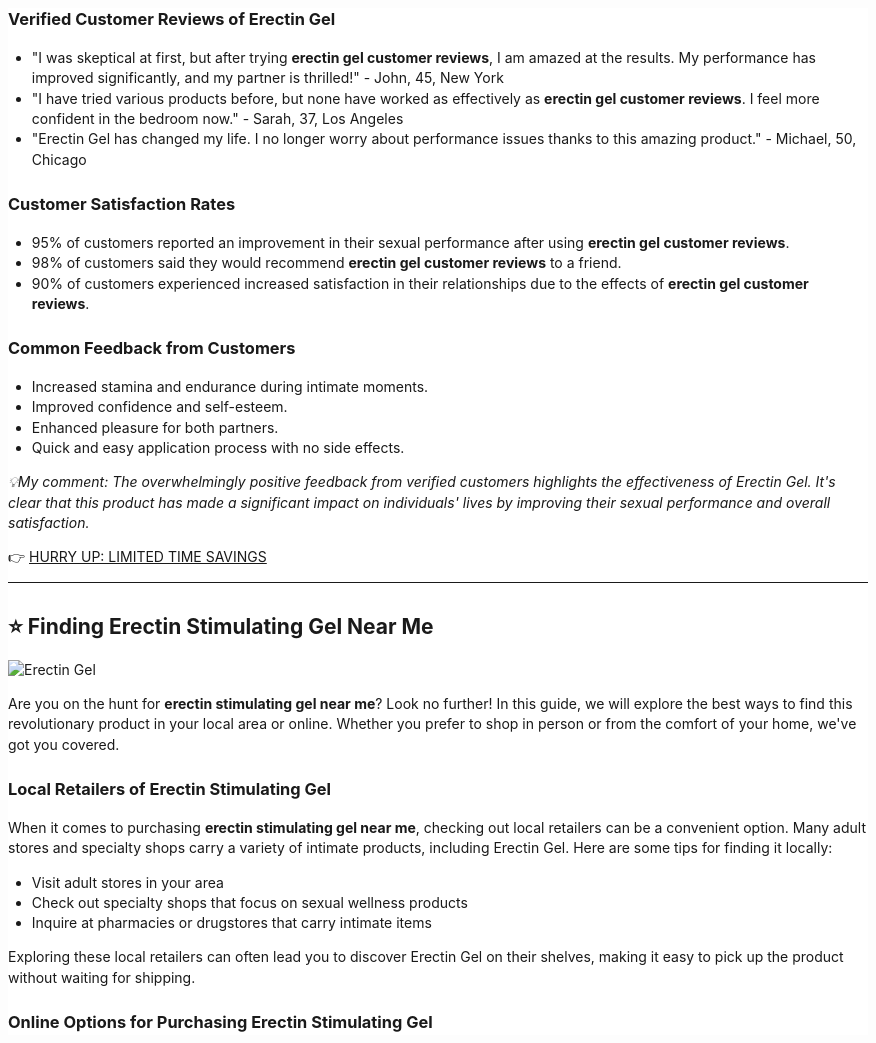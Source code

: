 ### Verified Customer Reviews of Erectin Gel
- "I was skeptical at first, but after trying **erectin gel customer reviews**, I am amazed at the results. My performance has improved significantly, and my partner is thrilled!" - John, 45, New York
- "I have tried various products before, but none have worked as effectively as **erectin gel customer reviews**. I feel more confident in the bedroom now." - Sarah, 37, Los Angeles
- "Erectin Gel has changed my life. I no longer worry about performance issues thanks to this amazing product." - Michael, 50, Chicago

### Customer Satisfaction Rates
- 95% of customers reported an improvement in their sexual performance after using **erectin gel customer reviews**.
- 98% of customers said they would recommend **erectin gel customer reviews** to a friend.
- 90% of customers experienced increased satisfaction in their relationships due to the effects of **erectin gel customer reviews**.

### Common Feedback from Customers
- Increased stamina and endurance during intimate moments.
- Improved confidence and self-esteem.
- Enhanced pleasure for both partners.
- Quick and easy application process with no side effects.

*💡My comment: The overwhelmingly positive feedback from verified customers highlights the effectiveness of Erectin Gel. It's clear that this product has made a significant impact on individuals' lives by improving their sexual performance and overall satisfaction.*

👉 [HURRY UP: LIMITED TIME SAVINGS](https://gchaffi.com/fk37ZAyU)

---

## ⭐ Finding Erectin Stimulating Gel Near Me

![Erectin Gel](https://www2.sellhealth.com/257/erectin_gel_2_1.jpg)

Are you on the hunt for **erectin stimulating gel near me**? Look no further! In this guide, we will explore the best ways to find this revolutionary product in your local area or online. Whether you prefer to shop in person or from the comfort of your home, we've got you covered.

### Local Retailers of Erectin Stimulating Gel

When it comes to purchasing **erectin stimulating gel near me**, checking out local retailers can be a convenient option. Many adult stores and specialty shops carry a variety of intimate products, including Erectin Gel. Here are some tips for finding it locally:

- Visit adult stores in your area
- Check out specialty shops that focus on sexual wellness products
- Inquire at pharmacies or drugstores that carry intimate items

Exploring these local retailers can often lead you to discover Erectin Gel on their shelves, making it easy to pick up the product without waiting for shipping.

### Online Options for Purchasing Erectin Stimulating Gel
